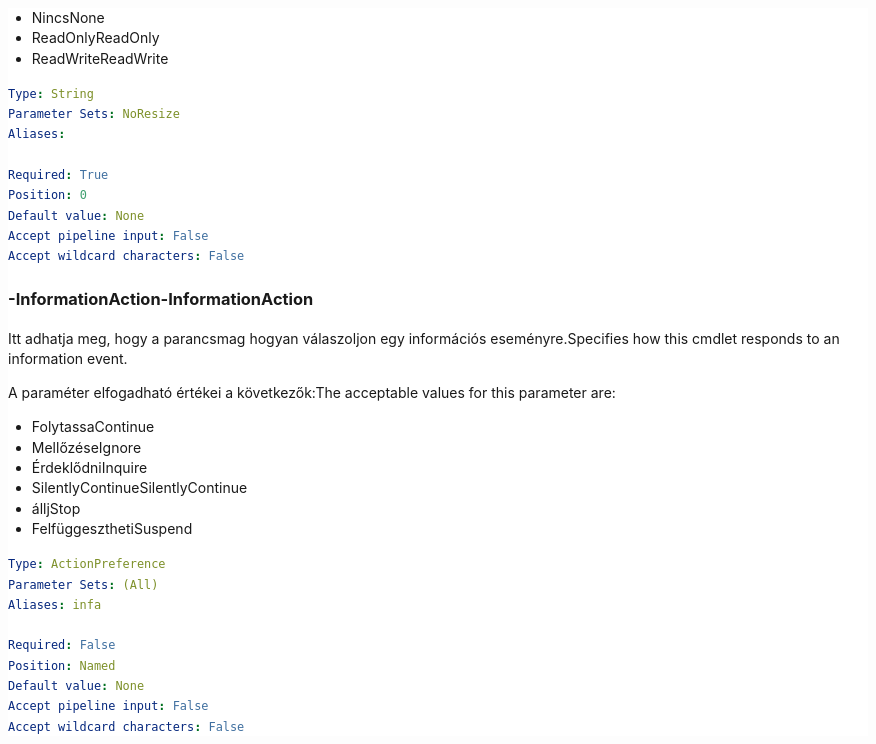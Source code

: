 - <span data-ttu-id="52361-133">Nincs</span><span class="sxs-lookup"><span data-stu-id="52361-133">None</span></span>
- <span data-ttu-id="52361-134">ReadOnly</span><span class="sxs-lookup"><span data-stu-id="52361-134">ReadOnly</span></span>
- <span data-ttu-id="52361-135">ReadWrite</span><span class="sxs-lookup"><span data-stu-id="52361-135">ReadWrite</span></span>

```yaml
Type: String
Parameter Sets: NoResize
Aliases:

Required: True
Position: 0
Default value: None
Accept pipeline input: False
Accept wildcard characters: False
```

### <span data-ttu-id="52361-136">-InformationAction</span><span class="sxs-lookup"><span data-stu-id="52361-136">-InformationAction</span></span>
<span data-ttu-id="52361-137">Itt adhatja meg, hogy a parancsmag hogyan válaszoljon egy információs eseményre.</span><span class="sxs-lookup"><span data-stu-id="52361-137">Specifies how this cmdlet responds to an information event.</span></span>

<span data-ttu-id="52361-138">A paraméter elfogadható értékei a következők:</span><span class="sxs-lookup"><span data-stu-id="52361-138">The acceptable values for this parameter are:</span></span>

- <span data-ttu-id="52361-139">Folytassa</span><span class="sxs-lookup"><span data-stu-id="52361-139">Continue</span></span>
- <span data-ttu-id="52361-140">Mellőzése</span><span class="sxs-lookup"><span data-stu-id="52361-140">Ignore</span></span>
- <span data-ttu-id="52361-141">Érdeklődni</span><span class="sxs-lookup"><span data-stu-id="52361-141">Inquire</span></span>
- <span data-ttu-id="52361-142">SilentlyContinue</span><span class="sxs-lookup"><span data-stu-id="52361-142">SilentlyContinue</span></span>
- <span data-ttu-id="52361-143">állj</span><span class="sxs-lookup"><span data-stu-id="52361-143">Stop</span></span>
- <span data-ttu-id="52361-144">Felfüggesztheti</span><span class="sxs-lookup"><span data-stu-id="52361-144">Suspend</span></span>

```yaml
Type: ActionPreference
Parameter Sets: (All)
Aliases: infa

Required: False
Position: Named
Default value: None
Accept pipeline input: False
Accept wildcard characters: False
```
